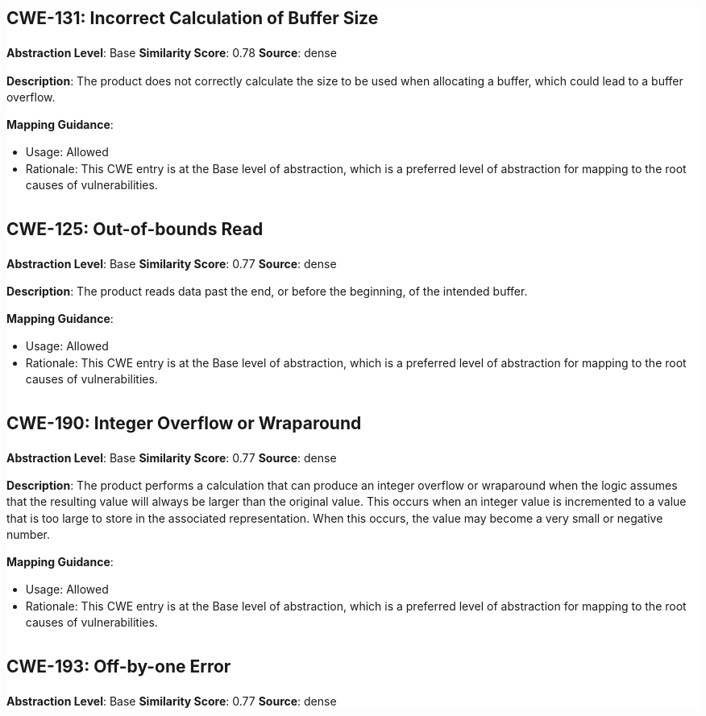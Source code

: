 

## CWE-131: Incorrect Calculation of Buffer Size
**Abstraction Level**: Base
**Similarity Score**: 0.78
**Source**: dense

**Description**:
The product does not correctly calculate the size to be used when allocating a buffer, which could lead to a buffer overflow.

**Mapping Guidance**:
- Usage: Allowed
- Rationale: This CWE entry is at the Base level of abstraction, which is a preferred level of abstraction for mapping to the root causes of vulnerabilities.



## CWE-125: Out-of-bounds Read
**Abstraction Level**: Base
**Similarity Score**: 0.77
**Source**: dense

**Description**:
The product reads data past the end, or before the beginning, of the intended buffer.

**Mapping Guidance**:
- Usage: Allowed
- Rationale: This CWE entry is at the Base level of abstraction, which is a preferred level of abstraction for mapping to the root causes of vulnerabilities.



## CWE-190: Integer Overflow or Wraparound
**Abstraction Level**: Base
**Similarity Score**: 0.77
**Source**: dense

**Description**:
The product performs a calculation that can
         produce an integer overflow or wraparound when the logic
         assumes that the resulting value will always be larger than
         the original value. This occurs when an integer value is
         incremented to a value that is too large to store in the
         associated representation. When this occurs, the value may
         become a very small or negative number.

**Mapping Guidance**:
- Usage: Allowed
- Rationale: This CWE entry is at the Base level of abstraction, which is a preferred level of abstraction for mapping to the root causes of vulnerabilities.



## CWE-193: Off-by-one Error
**Abstraction Level**: Base
**Similarity Score**: 0.77
**Source**: dense
